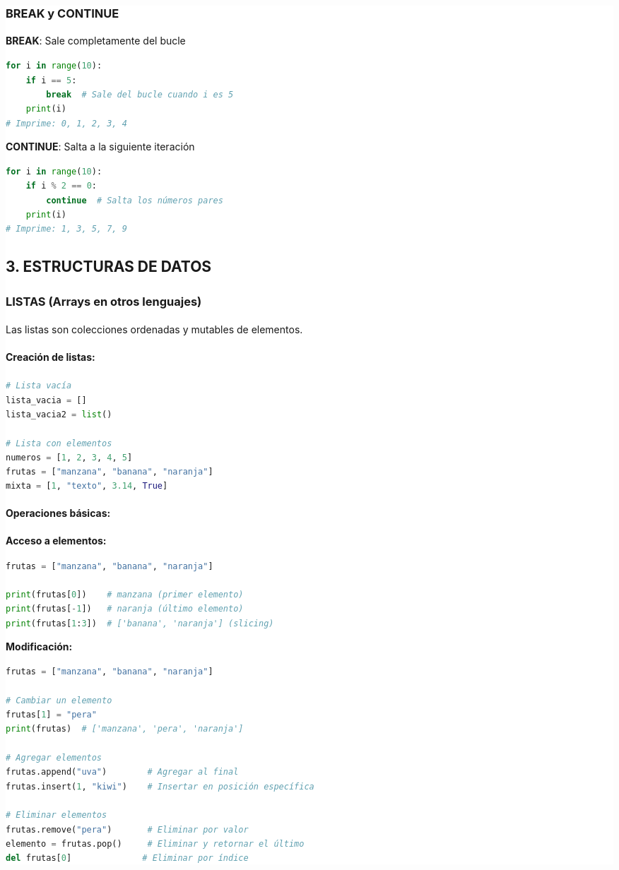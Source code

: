 ### BREAK y CONTINUE

**BREAK**: Sale completamente del bucle
```python
for i in range(10):
    if i == 5:
        break  # Sale del bucle cuando i es 5
    print(i)
# Imprime: 0, 1, 2, 3, 4
```

**CONTINUE**: Salta a la siguiente iteración
```python
for i in range(10):
    if i % 2 == 0:
        continue  # Salta los números pares
    print(i)
# Imprime: 1, 3, 5, 7, 9
```

## 3. ESTRUCTURAS DE DATOS

### LISTAS (Arrays en otros lenguajes)

Las listas son colecciones ordenadas y mutables de elementos.

#### Creación de listas:
```python
# Lista vacía
lista_vacia = []
lista_vacia2 = list()

# Lista con elementos
numeros = [1, 2, 3, 4, 5]
frutas = ["manzana", "banana", "naranja"]
mixta = [1, "texto", 3.14, True]
```

#### Operaciones básicas:

**Acceso a elementos:**
```python
frutas = ["manzana", "banana", "naranja"]

print(frutas[0])    # manzana (primer elemento)
print(frutas[-1])   # naranja (último elemento)
print(frutas[1:3])  # ['banana', 'naranja'] (slicing)
```

**Modificación:**
```python
frutas = ["manzana", "banana", "naranja"]

# Cambiar un elemento
frutas[1] = "pera"
print(frutas)  # ['manzana', 'pera', 'naranja']

# Agregar elementos
frutas.append("uva")        # Agregar al final
frutas.insert(1, "kiwi")    # Insertar en posición específica

# Eliminar elementos
frutas.remove("pera")       # Eliminar por valor
elemento = frutas.pop()     # Eliminar y retornar el último
del frutas[0]              # Eliminar por índice
```
